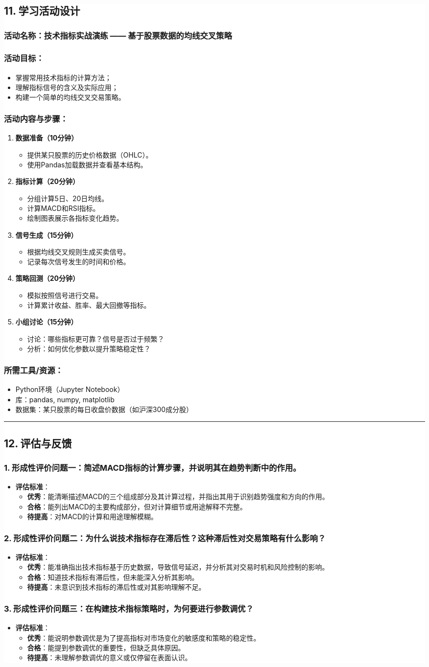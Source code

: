 
## 11. 学习活动设计

### 活动名称：技术指标实战演练 —— 基于股票数据的均线交叉策略

### 活动目标：
- 掌握常用技术指标的计算方法；
- 理解指标信号的含义及实际应用；
- 构建一个简单的均线交叉交易策略。

### 活动内容与步骤：

1. **数据准备（10分钟）**
   - 提供某只股票的历史价格数据（OHLC）。
   - 使用Pandas加载数据并查看基本结构。

2. **指标计算（20分钟）**
   - 分组计算5日、20日均线。
   - 计算MACD和RSI指标。
   - 绘制图表展示各指标变化趋势。

3. **信号生成（15分钟）**
   - 根据均线交叉规则生成买卖信号。
   - 记录每次信号发生的时间和价格。

4. **策略回测（20分钟）**
   - 模拟按照信号进行交易。
   - 计算累计收益、胜率、最大回撤等指标。

5. **小组讨论（15分钟）**
   - 讨论：哪些指标更可靠？信号是否过于频繁？
   - 分析：如何优化参数以提升策略稳定性？

### 所需工具/资源：
- Python环境（Jupyter Notebook）
- 库：pandas, numpy, matplotlib
- 数据集：某只股票的每日收盘价数据（如沪深300成分股）

---

## 12. 评估与反馈

### 1. 形成性评价问题一：简述MACD指标的计算步骤，并说明其在趋势判断中的作用。

- **评估标准**：
  - **优秀**：能清晰描述MACD的三个组成部分及其计算过程，并指出其用于识别趋势强度和方向的作用。
  - **合格**：能列出MACD的主要构成部分，但对计算细节或用途解释不完整。
  - **待提高**：对MACD的计算和用途理解模糊。

### 2. 形成性评价问题二：为什么说技术指标存在滞后性？这种滞后性对交易策略有什么影响？

- **评估标准**：
  - **优秀**：能准确指出技术指标基于历史数据，导致信号延迟，并分析其对交易时机和风险控制的影响。
  - **合格**：知道技术指标有滞后性，但未能深入分析其影响。
  - **待提高**：未意识到技术指标的滞后性或对其影响理解不足。

### 3. 形成性评价问题三：在构建技术指标策略时，为何要进行参数调优？

- **评估标准**：
  - **优秀**：能说明参数调优是为了提高指标对市场变化的敏感度和策略的稳定性。
  - **合格**：能提到参数调优的重要性，但缺乏具体原因。
  - **待提高**：未理解参数调优的意义或仅停留在表面认识。